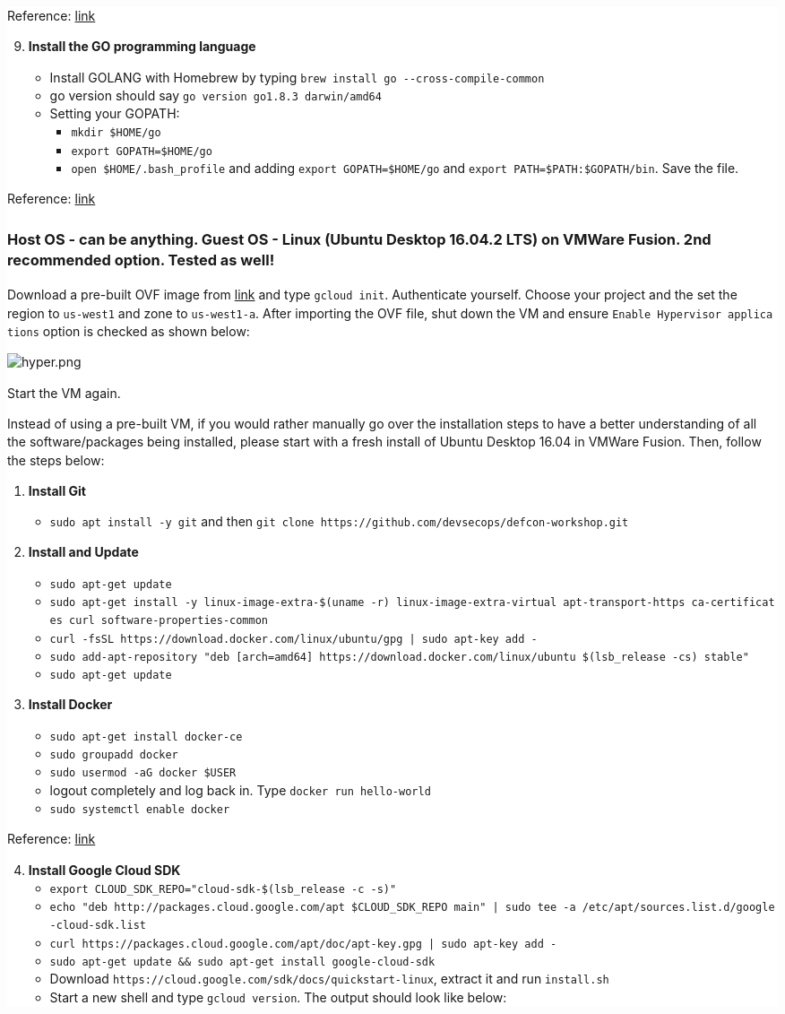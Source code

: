 Reference: [link](https://virtualenv.pypa.io/en/stable/installation/)

9. **Install the GO programming language**

    * Install GOLANG with Homebrew by typing `brew install go --cross-compile-common`
    * go version should say `go version go1.8.3 darwin/amd64`
    * Setting your GOPATH:
        * `mkdir $HOME/go`
        * `export GOPATH=$HOME/go`
        * `open $HOME/.bash_profile` and adding `export GOPATH=$HOME/go` and `export PATH=$PATH:$GOPATH/bin`. Save the file.

Reference: [link](http://www.golangbootcamp.com/book/get_setup)


### Host OS - can be anything. Guest OS - Linux (Ubuntu Desktop 16.04.2 LTS) on VMWare Fusion. 2nd recommended option. Tested as well!

Download a pre-built OVF image from [link](https://drive.google.com/drive/folders/0Bx0v3qBphpBcVXlvdDdyNFNWTkU?usp=sharing) and type `gcloud init`. Authenticate yourself. Choose your project and the set the region to `us-west1` and zone to `us-west1-a`. After importing the OVF file, shut down the VM and ensure `Enable Hypervisor applications` option is checked as shown below:

![hyper.png](imgs/hyper.png)

Start the VM again.

Instead of using a pre-built VM, if you would rather manually go over the installation steps to have a better understanding of all the software/packages being installed, please start with a fresh install of Ubuntu Desktop 16.04 in VMWare Fusion. Then, follow the steps below:

1.  **Install Git**
    * `sudo apt install -y git` and then `git clone https://github.com/devsecops/defcon-workshop.git`

2.  **Install and Update**
    * `sudo apt-get update`
    * `sudo apt-get install -y linux-image-extra-$(uname -r) linux-image-extra-virtual apt-transport-https ca-certificates curl software-properties-common`
    * `curl -fsSL https://download.docker.com/linux/ubuntu/gpg | sudo apt-key add -`
    * `sudo add-apt-repository "deb [arch=amd64] https://download.docker.com/linux/ubuntu $(lsb_release -cs) stable"`
    * `sudo apt-get update`

3. **Install Docker**
    * `sudo apt-get install docker-ce`
    * `sudo groupadd docker`
    * `sudo usermod -aG docker $USER`
    * logout completely and log back in. Type `docker run hello-world`
    * `sudo systemctl enable docker`

Reference: [link](https://docs.docker.com/engine/installation/linux/docker-ce/ubuntu/)

4. **Install Google Cloud SDK**
    * `export CLOUD_SDK_REPO="cloud-sdk-$(lsb_release -c -s)"`
    * `echo "deb http://packages.cloud.google.com/apt $CLOUD_SDK_REPO main" | sudo tee -a /etc/apt/sources.list.d/google-cloud-sdk.list`
    * `curl https://packages.cloud.google.com/apt/doc/apt-key.gpg | sudo apt-key add -`
    * `sudo apt-get update && sudo apt-get install google-cloud-sdk`
    * Download `https://cloud.google.com/sdk/docs/quickstart-linux`, extract it and run `install.sh`
    * Start a new shell and type `gcloud version`. The output should look like below:
